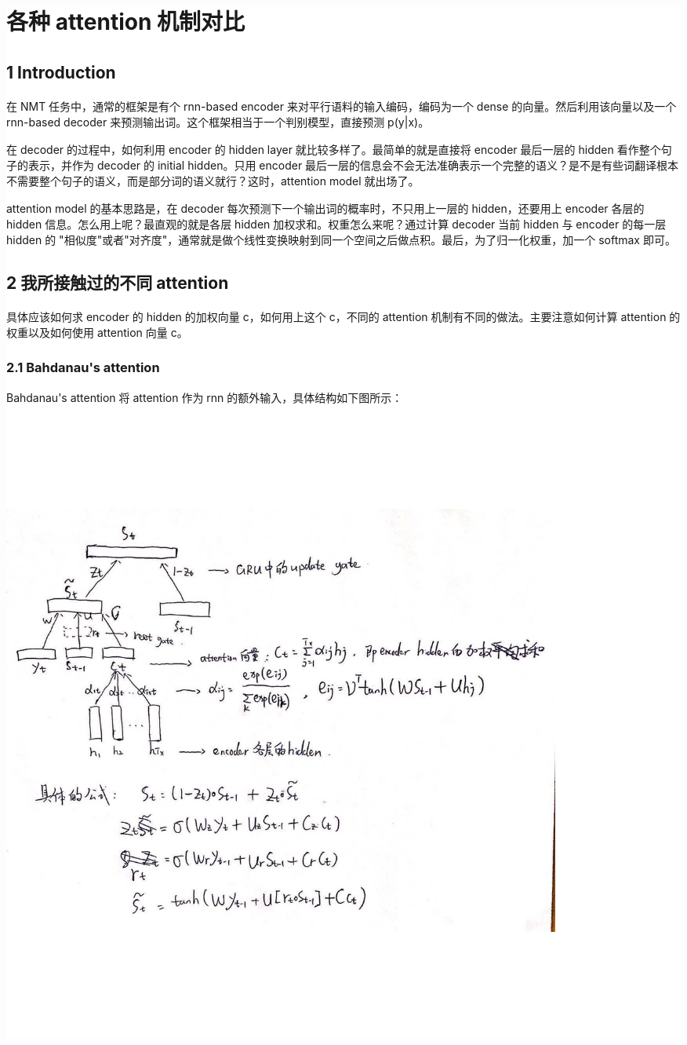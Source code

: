 # 各种 attention 机制对比

## 1 Introduction
在 NMT 任务中，通常的框架是有个 rnn-based encoder 来对平行语料的输入编码，编码为一个 dense 的向量。然后利用该向量以及一个 rnn-based decoder 来预测输出词。这个框架相当于一个判别模型，直接预测 p(y|x)。

在 decoder 的过程中，如何利用 encoder 的 hidden layer 就比较多样了。最简单的就是直接将 encoder 最后一层的 hidden 看作整个句子的表示，并作为 decoder 的 initial hidden。只用 encoder 最后一层的信息会不会无法准确表示一个完整的语义？是不是有些词翻译根本不需要整个句子的语义，而是部分词的语义就行？这时，attention model 就出场了。

attention model 的基本思路是，在 decoder 每次预测下一个输出词的概率时，不只用上一层的 hidden，还要用上 encoder 各层的 hidden 信息。怎么用上呢？最直观的就是各层 hidden 加权求和。权重怎么来呢？通过计算 decoder 当前 hidden 与 encoder 的每一层 hidden 的 "相似度"或者"对齐度"，通常就是做个线性变换映射到同一个空间之后做点积。最后，为了归一化权重，加一个 softmax 即可。

## 2 我所接触过的不同 attention
具体应该如何求 encoder 的 hidden 的加权向量 c，如何用上这个 c，不同的 attention 机制有不同的做法。主要注意如何计算 attention 的权重以及如何使用 attention 向量 c。

### 2.1 Bahdanau's attention
  
Bahdanau's attention 将 attention 作为 rnn 的额外输入，具体结构如下图所示：
<img src="/figures/nlp/attention_bahdanau.jpg" alt="" width="700px" height="800px">
